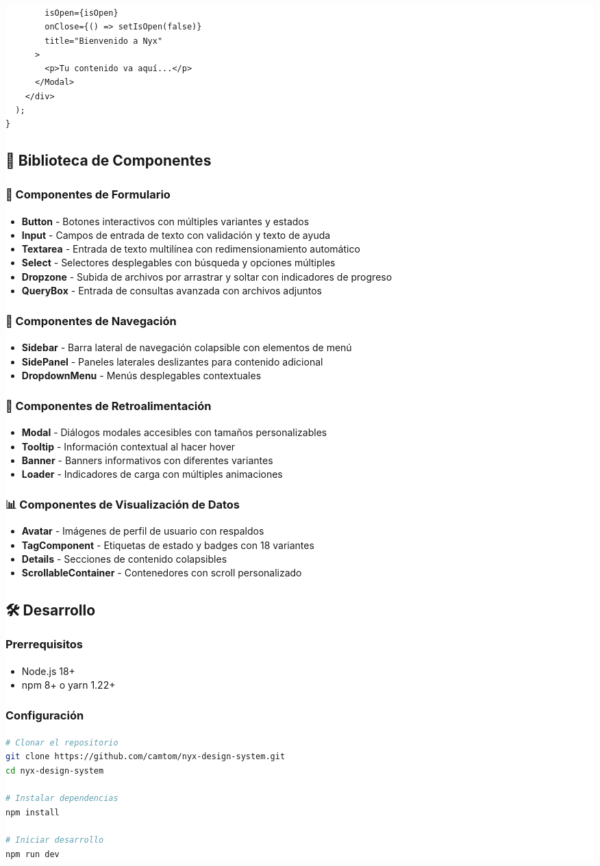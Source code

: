 ```tsx
        isOpen={isOpen} 
        onClose={() => setIsOpen(false)}
        title="Bienvenido a Nyx"
      >
        <p>Tu contenido va aquí...</p>
      </Modal>
    </div>
  );
}
```

## 🎨 Biblioteca de Componentes

### 📝 Componentes de Formulario
- **Button** - Botones interactivos con múltiples variantes y estados
- **Input** - Campos de entrada de texto con validación y texto de ayuda
- **Textarea** - Entrada de texto multilínea con redimensionamiento automático
- **Select** - Selectores desplegables con búsqueda y opciones múltiples
- **Dropzone** - Subida de archivos por arrastrar y soltar con indicadores de progreso
- **QueryBox** - Entrada de consultas avanzada con archivos adjuntos

### 🧭 Componentes de Navegación
- **Sidebar** - Barra lateral de navegación colapsible con elementos de menú
- **SidePanel** - Paneles laterales deslizantes para contenido adicional
- **DropdownMenu** - Menús desplegables contextuales

### 💬 Componentes de Retroalimentación
- **Modal** - Diálogos modales accesibles con tamaños personalizables
- **Tooltip** - Información contextual al hacer hover
- **Banner** - Banners informativos con diferentes variantes
- **Loader** - Indicadores de carga con múltiples animaciones

### 📊 Componentes de Visualización de Datos
- **Avatar** - Imágenes de perfil de usuario con respaldos
- **TagComponent** - Etiquetas de estado y badges con 18 variantes
- **Details** - Secciones de contenido colapsibles
- **ScrollableContainer** - Contenedores con scroll personalizado

## 🛠️ Desarrollo

### Prerrequisitos
- Node.js 18+ 
- npm 8+ o yarn 1.22+

### Configuración
```bash
# Clonar el repositorio
git clone https://github.com/camtom/nyx-design-system.git
cd nyx-design-system

# Instalar dependencias
npm install

# Iniciar desarrollo
npm run dev
```
